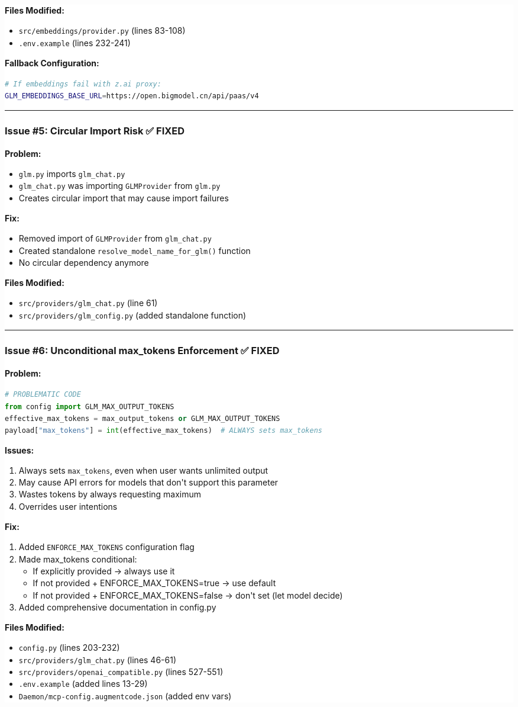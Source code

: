 **Files Modified:**
- `src/embeddings/provider.py` (lines 83-108)
- `.env.example` (lines 232-241)

**Fallback Configuration:**
```bash
# If embeddings fail with z.ai proxy:
GLM_EMBEDDINGS_BASE_URL=https://open.bigmodel.cn/api/paas/v4
```

---

### Issue #5: Circular Import Risk ✅ FIXED

**Problem:**
- `glm.py` imports `glm_chat.py`
- `glm_chat.py` was importing `GLMProvider` from `glm.py`
- Creates circular import that may cause import failures

**Fix:**
- Removed import of `GLMProvider` from `glm_chat.py`
- Created standalone `resolve_model_name_for_glm()` function
- No circular dependency anymore

**Files Modified:**
- `src/providers/glm_chat.py` (line 61)
- `src/providers/glm_config.py` (added standalone function)

---

### Issue #6: Unconditional max_tokens Enforcement ✅ FIXED

**Problem:**
```python
# PROBLEMATIC CODE
from config import GLM_MAX_OUTPUT_TOKENS
effective_max_tokens = max_output_tokens or GLM_MAX_OUTPUT_TOKENS
payload["max_tokens"] = int(effective_max_tokens)  # ALWAYS sets max_tokens
```

**Issues:**
1. Always sets `max_tokens`, even when user wants unlimited output
2. May cause API errors for models that don't support this parameter
3. Wastes tokens by always requesting maximum
4. Overrides user intentions

**Fix:**
1. Added `ENFORCE_MAX_TOKENS` configuration flag
2. Made max_tokens conditional:
   - If explicitly provided → always use it
   - If not provided + ENFORCE_MAX_TOKENS=true → use default
   - If not provided + ENFORCE_MAX_TOKENS=false → don't set (let model decide)
3. Added comprehensive documentation in config.py

**Files Modified:**
- `config.py` (lines 203-232)
- `src/providers/glm_chat.py` (lines 46-61)
- `src/providers/openai_compatible.py` (lines 527-551)
- `.env.example` (added lines 13-29)
- `Daemon/mcp-config.augmentcode.json` (added env vars)
